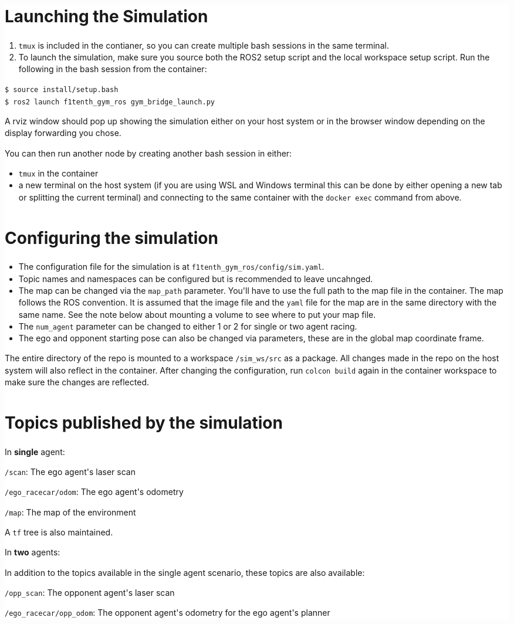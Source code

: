 # Launching the Simulation

1. `tmux` is included in the contianer, so you can create multiple bash sessions in the same terminal.
2. To launch the simulation, make sure you source both the ROS2 setup script and the local workspace setup script. Run the following in the bash session from the container:
```bash
$ source install/setup.bash
$ ros2 launch f1tenth_gym_ros gym_bridge_launch.py
```
A rviz window should pop up showing the simulation either on your host system or in the browser window depending on the display forwarding you chose.

You can then run another node by creating another bash session in either:
- `tmux` in the container
- a new terminal on the host system (if you are using WSL and Windows terminal this can be done by either opening a new tab or splitting the current terminal) and connecting to the same container with the `docker exec` command from above.

# Configuring the simulation
- The configuration file for the simulation is at `f1tenth_gym_ros/config/sim.yaml`.
- Topic names and namespaces can be configured but is recommended to leave uncahnged.
- The map can be changed via the `map_path` parameter. You'll have to use the full path to the map file in the container. The map follows the ROS convention. It is assumed that the image file and the `yaml` file for the map are in the same directory with the same name. See the note below about mounting a volume to see where to put your map file.
- The `num_agent` parameter can be changed to either 1 or 2 for single or two agent racing.
- The ego and opponent starting pose can also be changed via parameters, these are in the global map coordinate frame.

The entire directory of the repo is mounted to a workspace `/sim_ws/src` as a package. All changes made in the repo on the host system will also reflect in the container. After changing the configuration, run `colcon build` again in the container workspace to make sure the changes are reflected.

# Topics published by the simulation

In **single** agent:

`/scan`: The ego agent's laser scan

`/ego_racecar/odom`: The ego agent's odometry

`/map`: The map of the environment

A `tf` tree is also maintained.

In **two** agents:

In addition to the topics available in the single agent scenario, these topics are also available:

`/opp_scan`: The opponent agent's laser scan

`/ego_racecar/opp_odom`: The opponent agent's odometry for the ego agent's planner
